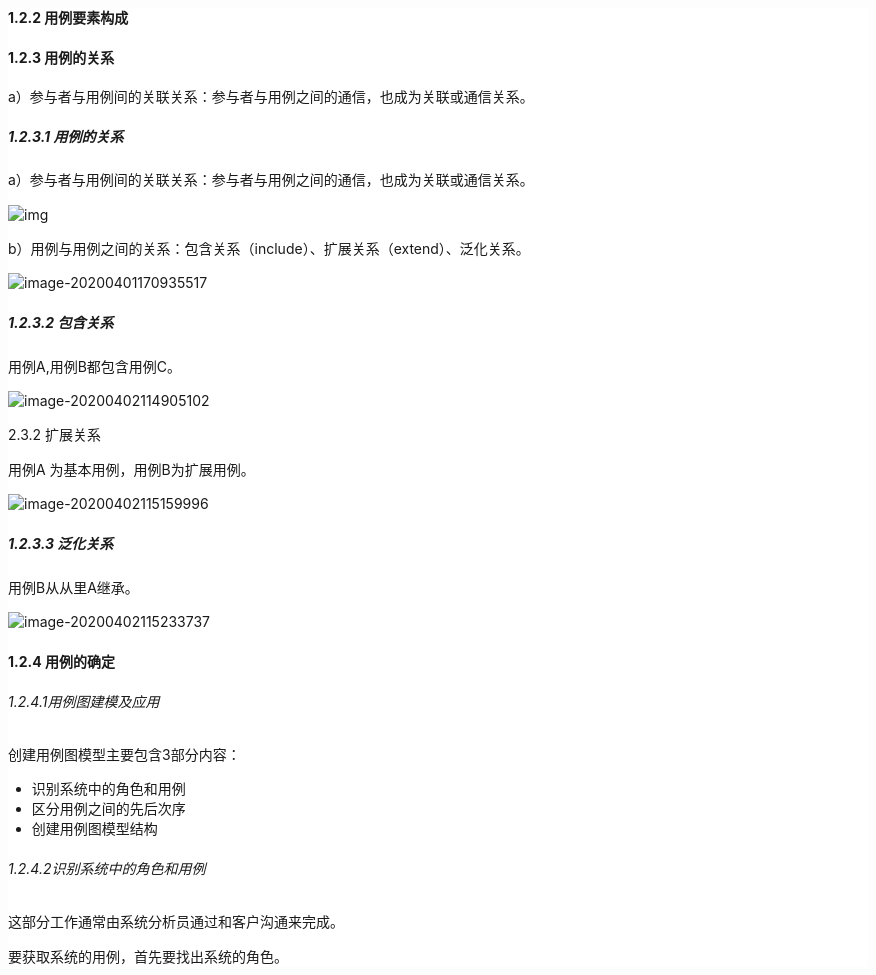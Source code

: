 #### 1.2.2 用例要素构成





#### 1.2.3 用例的关系

a）参与者与用例间的关联关系：参与者与用例之间的通信，也成为关联或通信关系。



##### 1.2.3.1 用例的关系

a）参与者与用例间的关联关系：参与者与用例之间的通信，也成为关联或通信关系。

![img](D:\git-student\frame\1.企业应用开发框架纲要\img\1668844-f374dc4a7bfe08cc.webp)

b）用例与用例之间的关系：包含关系（include）、扩展关系（extend）、泛化关系。

![image-20200401170935517](D:\git-student\frame\1.企业应用开发框架纲要\img\image-20200401170935517.png)



##### 1.2.3.2 包含关系

用例A,用例B都包含用例C。

![image-20200402114905102](D:\git-student\frame\1.企业应用开发框架纲要\img\image-20200402114905102.png)

2.3.2 扩展关系

用例A 为基本用例，用例B为扩展用例。

![image-20200402115159996](D:\git-student\frame\1.企业应用开发框架纲要\img\image-20200402115159996.png)

##### 1.2.3.3 泛化关系

用例B从从里A继承。

![image-20200402115233737](D:\git-student\frame\1.企业应用开发框架纲要\img\image-20200402115233737.png)





#### 1.2.4 用例的确定

###### 1.2.4.1用例图建模及应用

创建用例图模型主要包含3部分内容：

- 识别系统中的角色和用例
- 区分用例之间的先后次序
- 创建用例图模型结构

###### 1.2.4.2识别系统中的角色和用例

这部分工作通常由系统分析员通过和客户沟通来完成。

要获取系统的用例，首先要找出系统的角色。
